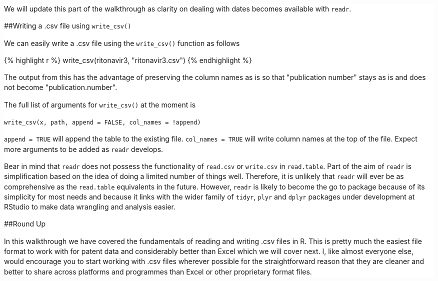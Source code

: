 We will update this part of the walkthrough as clarity on dealing with dates becomes available with `readr`.

##Writing a .csv file using `write_csv()`

We can easily write a .csv file using the `write_csv()` function as follows


{% highlight r %}
write_csv(ritonavir3, "ritonavir3.csv")
{% endhighlight %}

The output from this has the advantage of preserving the column names as is so that "publication number" stays as is and does not become "publication.number". 

The full list of arguments for `write_csv()` at the moment is 

`write_csv(x, path, append = FALSE, col_names = !append)`

 `append = TRUE` will append the table to the existing file. `col_names = TRUE` will write column names at the top of the file. Expect more arguments to be added as `readr` develops. 

Bear in mind that `readr` does not possess the functionality of `read.csv` or `write.csv` in `read.table`. Part of the aim of `readr` is simplification based on the idea of doing a limited number of things well. Therefore, it is unlikely that `readr` will ever be as comprehensive as the `read.table` equivalents in the future. However, `readr` is likely to become the go to package because of its simplicity for most needs and because it links with the wider family of `tidyr`, `plyr` and `dplyr` packages under development at RStudio to make data wrangling and analysis easier. 

##Round Up

In this walkthrough we have covered the fundamentals of reading and writing .csv files in R. This is pretty much the easiest file format to work with for patent data and considerably better than Excel which we will cover next. I, like almost everyone else, would encourage you to start working with .csv files wherever possible for the straightforward reason that they are cleaner and better to share across platforms and programmes than Excel or other proprietary format files. 

